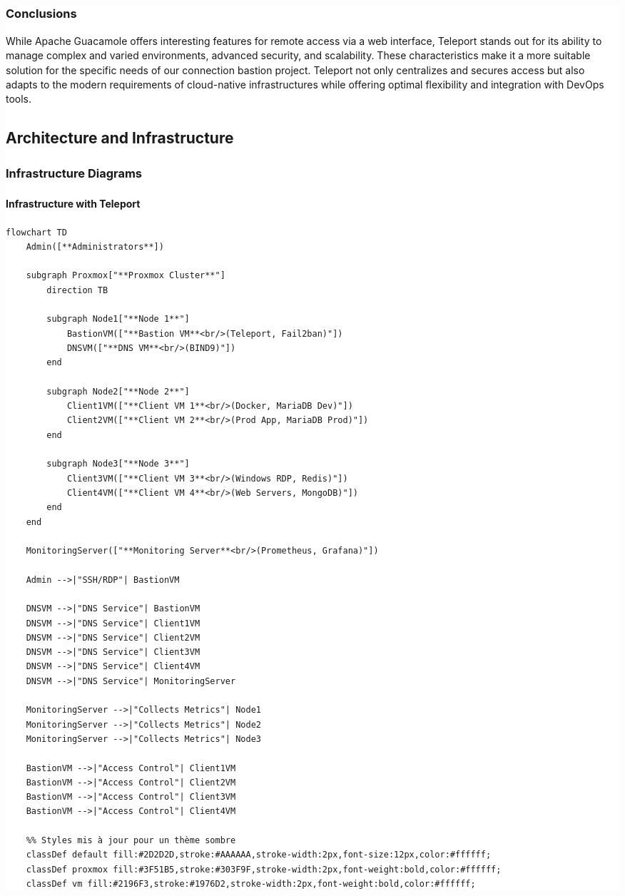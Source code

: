 ### Conclusions

While Apache Guacamole offers interesting features for remote access via a web interface, Teleport stands out for its ability to manage complex and varied environments, advanced security, and scalability. These characteristics make it a more suitable solution for the specific needs of our connection bastion project. Teleport not only centralizes and secures access but also adapts to the modern requirements of cloud-native infrastructures while offering optimal flexibility and integration with DevOps tools.

## Architecture and Infrastructure

### Infrastructure Diagrams

#### Infrastructure with Teleport

```mermaid
flowchart TD
    Admin([**Administrators**])

    subgraph Proxmox["**Proxmox Cluster**"]
        direction TB

        subgraph Node1["**Node 1**"]
            BastionVM(["**Bastion VM**<br/>(Teleport, Fail2ban)"])
            DNSVM(["**DNS VM**<br/>(BIND9)"])
        end

        subgraph Node2["**Node 2**"]
            Client1VM(["**Client VM 1**<br/>(Docker, MariaDB Dev)"])
            Client2VM(["**Client VM 2**<br/>(Prod App, MariaDB Prod)"])
        end

        subgraph Node3["**Node 3**"]
            Client3VM(["**Client VM 3**<br/>(Windows RDP, Redis)"])
            Client4VM(["**Client VM 4**<br/>(Web Servers, MongoDB)"])
        end
    end

    MonitoringServer(["**Monitoring Server**<br/>(Prometheus, Grafana)"])

    Admin -->|"SSH/RDP"| BastionVM

    DNSVM -->|"DNS Service"| BastionVM
    DNSVM -->|"DNS Service"| Client1VM
    DNSVM -->|"DNS Service"| Client2VM
    DNSVM -->|"DNS Service"| Client3VM
    DNSVM -->|"DNS Service"| Client4VM
    DNSVM -->|"DNS Service"| MonitoringServer

    MonitoringServer -->|"Collects Metrics"| Node1
    MonitoringServer -->|"Collects Metrics"| Node2
    MonitoringServer -->|"Collects Metrics"| Node3

    BastionVM -->|"Access Control"| Client1VM
    BastionVM -->|"Access Control"| Client2VM
    BastionVM -->|"Access Control"| Client3VM
    BastionVM -->|"Access Control"| Client4VM

    %% Styles mis à jour pour un thème sombre
    classDef default fill:#2D2D2D,stroke:#AAAAAA,stroke-width:2px,font-size:12px,color:#ffffff;
    classDef proxmox fill:#3F51B5,stroke:#303F9F,stroke-width:2px,font-weight:bold,color:#ffffff;
    classDef vm fill:#2196F3,stroke:#1976D2,stroke-width:2px,font-weight:bold,color:#ffffff;
```